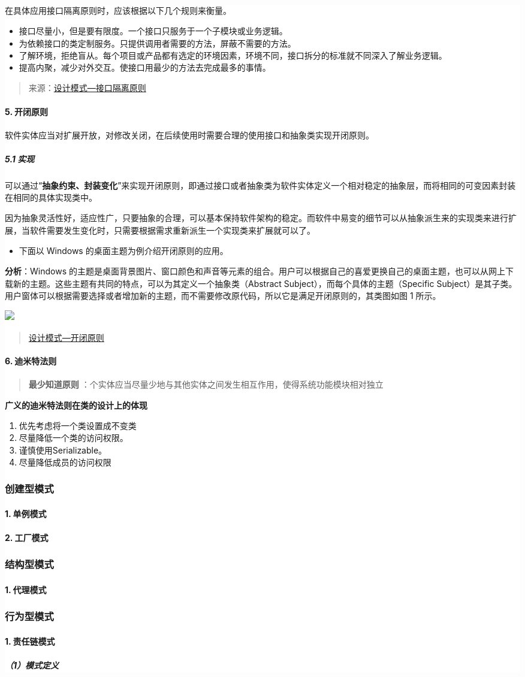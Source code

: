 在具体应用接口隔离原则时，应该根据以下几个规则来衡量。

- 接口尽量小，但是要有限度。一个接口只服务于一个子模块或业务逻辑。
- 为依赖接口的类定制服务。只提供调用者需要的方法，屏蔽不需要的方法。
- 了解环境，拒绝盲从。每个项目或产品都有选定的环境因素，环境不同，接口拆分的标准就不同深入了解业务逻辑。
- 提高内聚，减少对外交互。使接口用最少的方法去完成最多的事情。

> 来源：[设计模式—接口隔离原则](http://c.biancheng.net/view/1330.html) 

#### 5. 开闭原则

软件实体应当对扩展开放，对修改关闭，在后续使用时需要合理的使用接口和抽象类实现开闭原则。

##### 5.1 实现

可以通过“**抽象约束、封装变化**”来实现开闭原则，即通过接口或者抽象类为软件实体定义一个相对稳定的抽象层，而将相同的可变因素封装在相同的具体实现类中。

因为抽象灵活性好，适应性广，只要抽象的合理，可以基本保持软件架构的稳定。而软件中易变的细节可以从抽象派生来的实现类来进行扩展，当软件需要发生变化时，只需要根据需求重新派生一个实现类来扩展就可以了。  

- 下面以 Windows 的桌面主题为例介绍开闭原则的应用。

**分析**：Windows 的主题是桌面背景图片、窗口颜色和声音等元素的组合。用户可以根据自己的喜爱更换自己的桌面主题，也可以从网上下载新的主题。这些主题有共同的特点，可以为其定义一个抽象类（Abstract Subject），而每个具体的主题（Specific Subject）是其子类。用户窗体可以根据需要选择或者增加新的主题，而不需要修改原代码，所以它是满足开闭原则的，其类图如图 1 所示。

![](http://c.biancheng.net/uploads/allimg/181113/3-1Q113100151L5.gif) 

> [设计模式—开闭原则](http://c.biancheng.net/view/1322.html) 

#### 6. 迪米特法则

> **最少知道原则** ：个实体应当尽量少地与其他实体之间发生相互作用，使得系统功能模块相对独立

**广义的迪米特法则在类的设计上的体现** 

1. 优先考虑将一个类设置成不变类
2. 尽量降低一个类的访问权限。
3. 谨慎使用Serializable。
4. 尽量降低成员的访问权限

### 创建型模式

#### 1. 单例模式

#### 2. 工厂模式



### 结构型模式

#### 1. 代理模式

### 行为型模式

#### 1. 责任链模式

##### （1）模式定义
